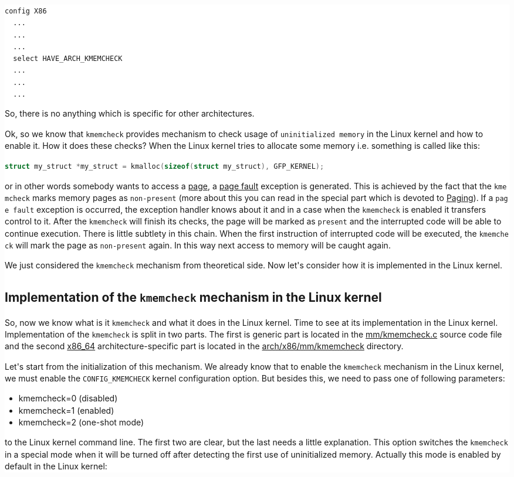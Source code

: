 ```
config X86
  ...
  ...
  ...
  select HAVE_ARCH_KMEMCHECK
  ...
  ...
  ...
```

So, there is no anything which is specific for other architectures.

Ok, so we know that `kmemcheck` provides mechanism to check usage of `uninitialized memory` in the Linux kernel and how to enable it. How it does these checks? When the Linux kernel tries to allocate some memory i.e. something is called like this:

```C
struct my_struct *my_struct = kmalloc(sizeof(struct my_struct), GFP_KERNEL);
```

or in other words somebody wants to access a [page](https://en.wikipedia.org/wiki/Page_%28computer_memory%29), a [page fault](https://en.wikipedia.org/wiki/Page_fault) exception is generated. This is achieved by the fact that the `kmemcheck` marks memory pages as `non-present` (more about this you can read in the special part which is devoted to [Paging](https://0xax.gitbook.io/linux-insides/summary/theory/linux-theory-1)). If a `page fault` exception is occurred, the exception handler knows about it and in a case when the `kmemcheck` is enabled it transfers control to it. After the `kmemcheck` will finish its checks, the page will be marked as `present` and the interrupted code will be able to continue execution. There is little subtlety in this chain. When the first instruction of interrupted code will be executed, the `kmemcheck` will mark the page as `non-present` again. In this way next access to memory will be caught again.

We just considered the `kmemcheck` mechanism from theoretical side. Now let's consider how it is implemented in the Linux kernel.

Implementation of the `kmemcheck` mechanism in the Linux kernel
--------------------------------------------------------------------------------

So, now we know what is it `kmemcheck` and what it does in the Linux kernel. Time to see at its implementation in the Linux kernel. Implementation of the `kmemcheck` is split in two parts. The first is generic part is located in the [mm/kmemcheck.c](https://github.com/torvalds/linux/blob/16f73eb02d7e1765ccab3d2018e0bd98eb93d973/mm/kmemcheck.c) source code file and the second [x86_64](https://en.wikipedia.org/wiki/X86-64) architecture-specific part is located in the [arch/x86/mm/kmemcheck](https://github.com/torvalds/linux/tree/master/arch/x86/mm/kmemcheck) directory.

Let's start from the initialization of this mechanism. We already know that to enable the `kmemcheck` mechanism in the Linux kernel, we must enable the `CONFIG_KMEMCHECK` kernel configuration option. But besides this, we need to pass one of following parameters:

 * kmemcheck=0 (disabled)
 * kmemcheck=1 (enabled)
 * kmemcheck=2 (one-shot mode)

to the Linux kernel command line. The first two are clear, but the last needs a little explanation. This option switches the `kmemcheck` in a special mode when it will be turned off after detecting the first use of uninitialized memory. Actually this mode is enabled by default in the Linux kernel:
